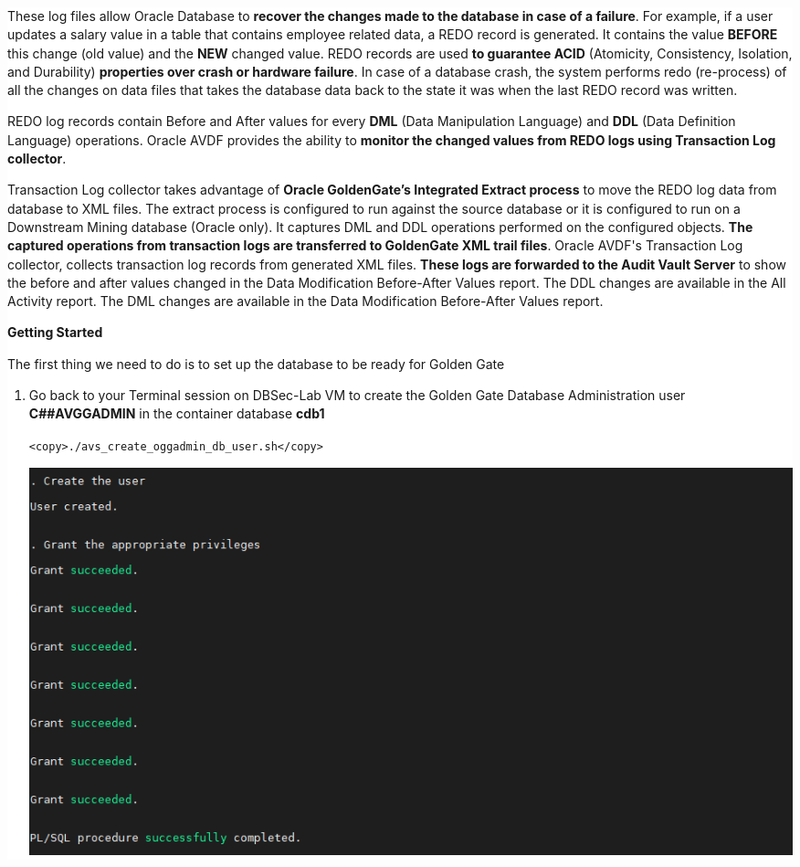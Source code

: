 These log files allow Oracle Database to **recover the changes made to the database in case of a failure**. For example, if a user updates a salary value in a table that contains employee related data, a REDO record is generated. It contains the value **BEFORE** this change (old value) and the **NEW** changed value. REDO records are used **to guarantee ACID** (Atomicity, Consistency, Isolation, and Durability) **properties over crash or hardware failure**. In case of a database crash, the system performs redo (re-process) of all the changes on data files that takes the database data back to the state it was when the last REDO record was written.

REDO log records contain Before and After values for every **DML** (Data Manipulation Language) and **DDL** (Data Definition Language) operations. Oracle AVDF provides the ability to **monitor the changed values from REDO logs using Transaction Log collector**.

Transaction Log collector takes advantage of **Oracle GoldenGate’s Integrated Extract process** to move the REDO log data from database to XML files. The extract process is configured to run against the source database or it is configured to run on a Downstream Mining database (Oracle only). It captures DML and DDL operations performed on the configured objects. **The captured operations from transaction logs are transferred to GoldenGate XML trail files**. Oracle AVDF's Transaction Log collector, collects transaction log records from generated XML files. **These logs are forwarded to the Audit Vault Server** to show the before and after values changed in the Data Modification Before-After Values report. The DDL changes are available in the All Activity report. The DML changes are available in the Data Modification Before-After Values report.

**Getting Started**

The first thing we need to do is to set up the database to be ready for Golden Gate

1. Go back to your Terminal session on DBSec-Lab VM to create the Golden Gate Database Administration user **C##AVGGADMIN** in the container database **cdb1**

    ````
    <copy>./avs_create_oggadmin_db_user.sh</copy>
    ````

    ![AVDF](./images/avdf-025.png "AVDF")
